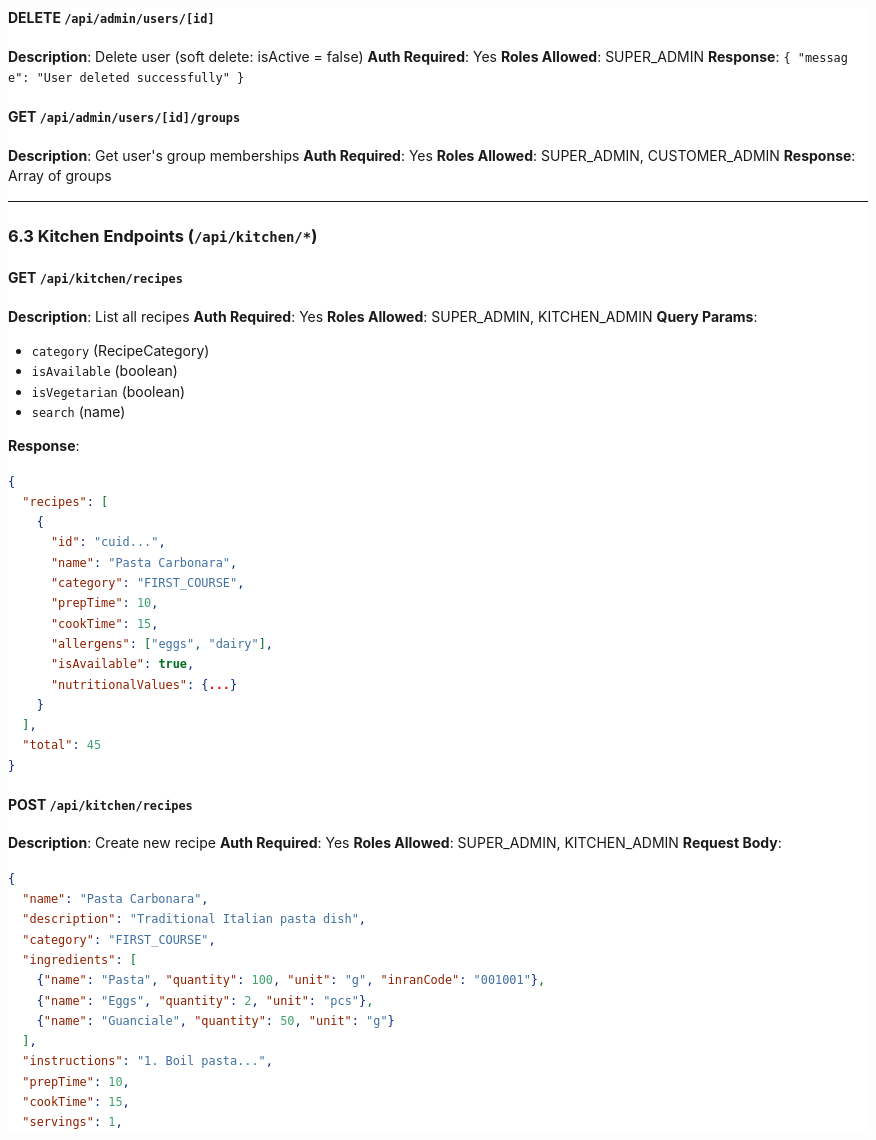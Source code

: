 #### DELETE `/api/admin/users/[id]`
**Description**: Delete user (soft delete: isActive = false)
**Auth Required**: Yes
**Roles Allowed**: SUPER_ADMIN
**Response**: `{ "message": "User deleted successfully" }`

#### GET `/api/admin/users/[id]/groups`
**Description**: Get user's group memberships
**Auth Required**: Yes
**Roles Allowed**: SUPER_ADMIN, CUSTOMER_ADMIN
**Response**: Array of groups

---

### 6.3 Kitchen Endpoints (`/api/kitchen/*`)

#### GET `/api/kitchen/recipes`
**Description**: List all recipes
**Auth Required**: Yes
**Roles Allowed**: SUPER_ADMIN, KITCHEN_ADMIN
**Query Params**:
- `category` (RecipeCategory)
- `isAvailable` (boolean)
- `isVegetarian` (boolean)
- `search` (name)

**Response**:
```json
{
  "recipes": [
    {
      "id": "cuid...",
      "name": "Pasta Carbonara",
      "category": "FIRST_COURSE",
      "prepTime": 10,
      "cookTime": 15,
      "allergens": ["eggs", "dairy"],
      "isAvailable": true,
      "nutritionalValues": {...}
    }
  ],
  "total": 45
}
```

#### POST `/api/kitchen/recipes`
**Description**: Create new recipe
**Auth Required**: Yes
**Roles Allowed**: SUPER_ADMIN, KITCHEN_ADMIN
**Request Body**:
```json
{
  "name": "Pasta Carbonara",
  "description": "Traditional Italian pasta dish",
  "category": "FIRST_COURSE",
  "ingredients": [
    {"name": "Pasta", "quantity": 100, "unit": "g", "inranCode": "001001"},
    {"name": "Eggs", "quantity": 2, "unit": "pcs"},
    {"name": "Guanciale", "quantity": 50, "unit": "g"}
  ],
  "instructions": "1. Boil pasta...",
  "prepTime": 10,
  "cookTime": 15,
  "servings": 1,
```